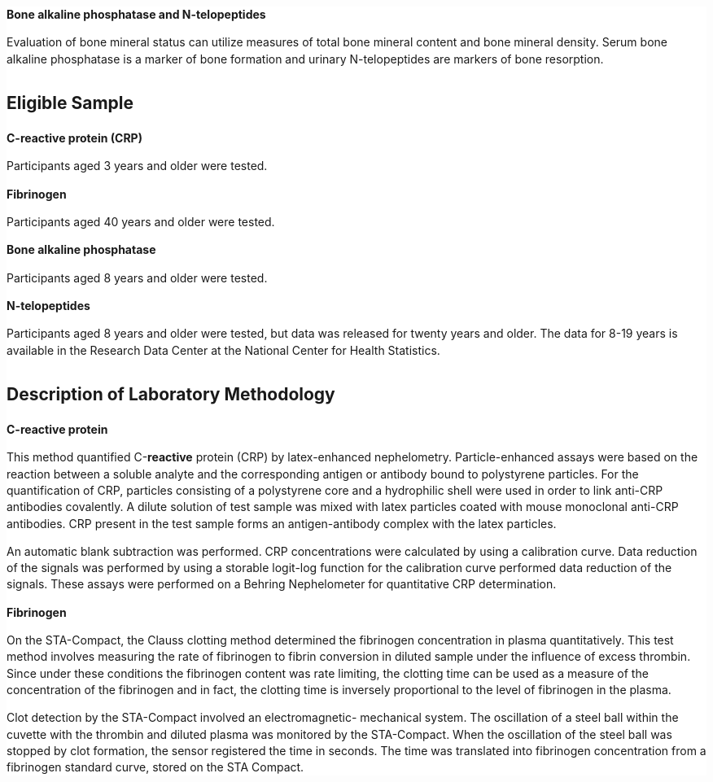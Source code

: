 **Bone alkaline phosphatase and N-telopeptides**

Evaluation of bone mineral status can utilize measures of total bone mineral
content and bone mineral density. Serum bone alkaline phosphatase is a marker
of bone formation and urinary N-telopeptides are markers of bone resorption.

## Eligible Sample

**C-reactive protein (CRP)**

Participants aged 3 years and older were tested.

**Fibrinogen**

Participants aged 40 years and older were tested.

**Bone alkaline phosphatase**

Participants aged 8 years and older were tested.

**N-telopeptides**

Participants aged 8 years and older were tested, but data was released for
twenty years and older. The data for 8-19 years is available in the Research
Data Center at the National Center for Health Statistics.

## Description of Laboratory Methodology

**C-reactive protein**

This method quantified C-**reactive** protein (CRP) by latex-enhanced
nephelometry. Particle-enhanced assays were based on the reaction between a
soluble analyte and the corresponding antigen or antibody bound to polystyrene
particles. For the quantification of CRP, particles consisting of a
polystyrene core and a hydrophilic shell were used in order to link anti-CRP
antibodies covalently. A dilute solution of test sample was mixed with latex
particles coated with mouse monoclonal anti-CRP antibodies. CRP present in the
test sample forms an antigen-antibody complex with the latex particles.

An automatic blank subtraction was performed. CRP concentrations were
calculated by using a calibration curve. Data reduction of the signals was
performed by using a storable logit-log function for the calibration curve
performed data reduction of the signals. These assays were performed on a
Behring Nephelometer for quantitative CRP determination.

**Fibrinogen**

On the STA-Compact, the Clauss clotting method determined the fibrinogen
concentration in plasma quantitatively. This test method involves measuring
the rate of fibrinogen to fibrin conversion in diluted sample under the
influence of excess thrombin. Since under these conditions the fibrinogen
content was rate limiting, the clotting time can be used as a measure of the
concentration of the fibrinogen and in fact, the clotting time is inversely
proportional to the level of fibrinogen in the plasma.

Clot detection by the STA-Compact involved an electromagnetic- mechanical
system. The oscillation of a steel ball within the cuvette with the thrombin
and diluted plasma was monitored by the STA-Compact. When the oscillation of
the steel ball was stopped by clot formation, the sensor registered the time
in seconds. The time was translated into fibrinogen concentration from a
fibrinogen standard curve, stored on the STA Compact.
